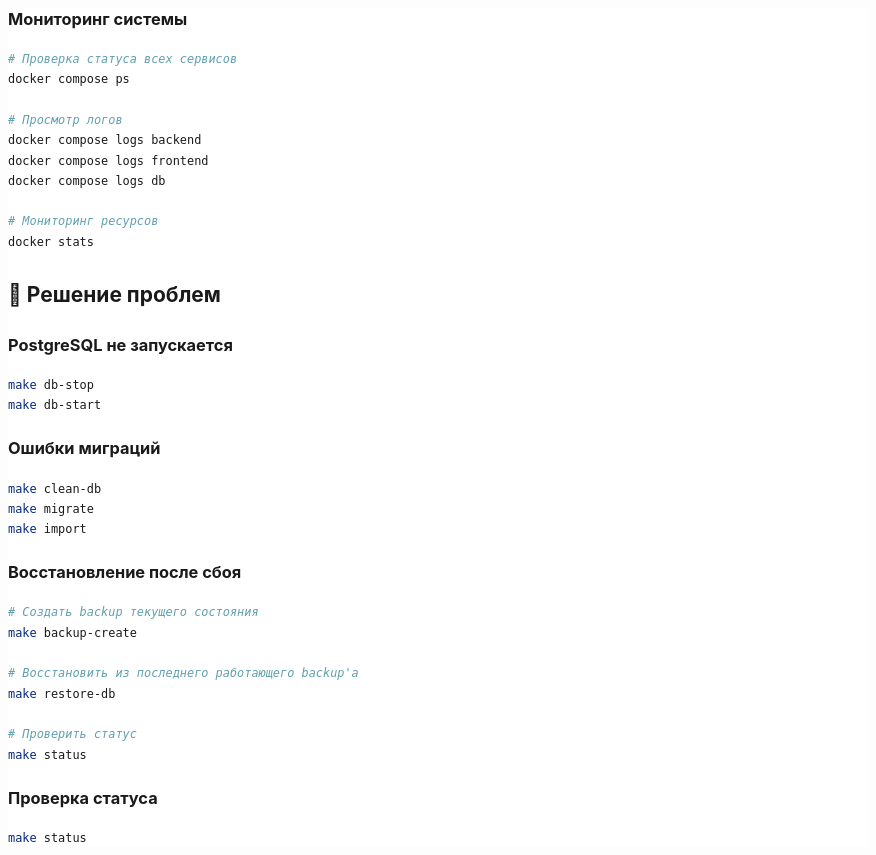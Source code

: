 ### Мониторинг системы
```bash
# Проверка статуса всех сервисов
docker compose ps

# Просмотр логов
docker compose logs backend
docker compose logs frontend
docker compose logs db

# Мониторинг ресурсов
docker stats
```

## 🐞 Решение проблем

### PostgreSQL не запускается
```bash
make db-stop
make db-start
```

### Ошибки миграций
```bash
make clean-db
make migrate
make import
```

### Восстановление после сбоя
```bash
# Создать backup текущего состояния
make backup-create

# Восстановить из последнего работающего backup'а
make restore-db

# Проверить статус
make status
```

### Проверка статуса
```bash
make status
```